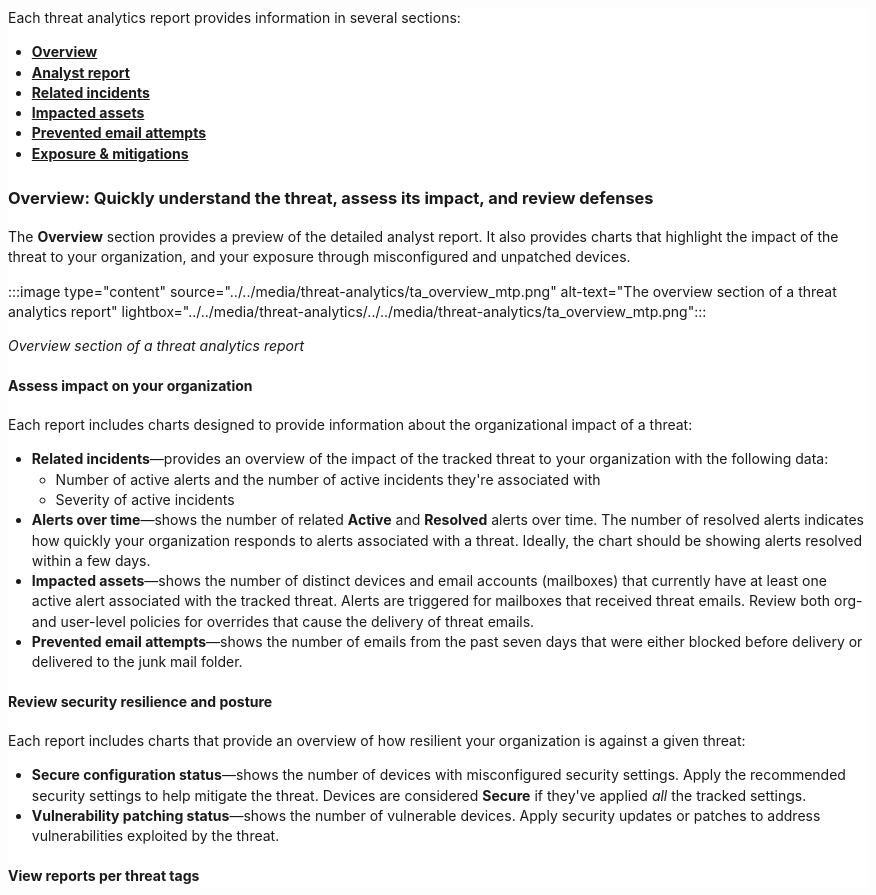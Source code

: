 Each threat analytics report provides information in several sections:

- [**Overview**](#overview-quickly-understand-the-threat-assess-its-impact-and-review-defenses)
- [**Analyst report**](#analyst-report-get-expert-insight-from-microsoft-security-researchers)
- [**Related incidents**](#related-incidents-view-and-manage-related-incidents)
- [**Impacted assets**](#impacted-assets-get-list-of-impacted-devices-and-mailboxes)
- [**Prevented email attempts**](#prevented-email-attempts-view-blocked-or-junked-threat-emails)
- [**Exposure & mitigations**](#exposure-and-mitigations-review-list-of-mitigations-and-the-status-of-your-devices)

### Overview: Quickly understand the threat, assess its impact, and review defenses

The **Overview** section provides a preview of the detailed analyst report. It also provides charts that highlight the impact of the threat to your organization, and your exposure through misconfigured and unpatched devices.

:::image type="content" source="../../media/threat-analytics/ta_overview_mtp.png" alt-text="The overview section of a threat analytics report" lightbox="../../media/threat-analytics/../../media/threat-analytics/ta_overview_mtp.png":::

_Overview section of a threat analytics report_

#### Assess impact on your organization

Each report includes charts designed to provide information about the organizational impact of a threat:

- **Related incidents**—provides an overview of the impact of the tracked threat to your organization with the following data:
  - Number of active alerts and the number of active incidents they're associated with
  - Severity of active incidents
- **Alerts over time**—shows the number of related **Active** and **Resolved** alerts over time. The number of resolved alerts indicates how quickly your organization responds to alerts associated with a threat. Ideally, the chart should be showing alerts resolved within a few days.
- **Impacted assets**—shows the number of distinct devices and email accounts (mailboxes) that currently have at least one active alert associated with the tracked threat. Alerts are triggered for mailboxes that received threat emails. Review both org- and user-level policies for overrides that cause the delivery of threat emails.
- **Prevented email attempts**—shows the number of emails from the past seven days that were either blocked before delivery or delivered to the junk mail folder.

#### Review security resilience and posture

Each report includes charts that provide an overview of how resilient your organization is against a given threat:

- **Secure configuration status**—shows the number of devices with misconfigured security settings. Apply the recommended security settings to help mitigate the threat. Devices are considered **Secure** if they've applied _all_ the tracked settings.
- **Vulnerability patching status**—shows the number of vulnerable devices. Apply security updates or patches to address vulnerabilities exploited by the threat.

#### View reports per threat tags

